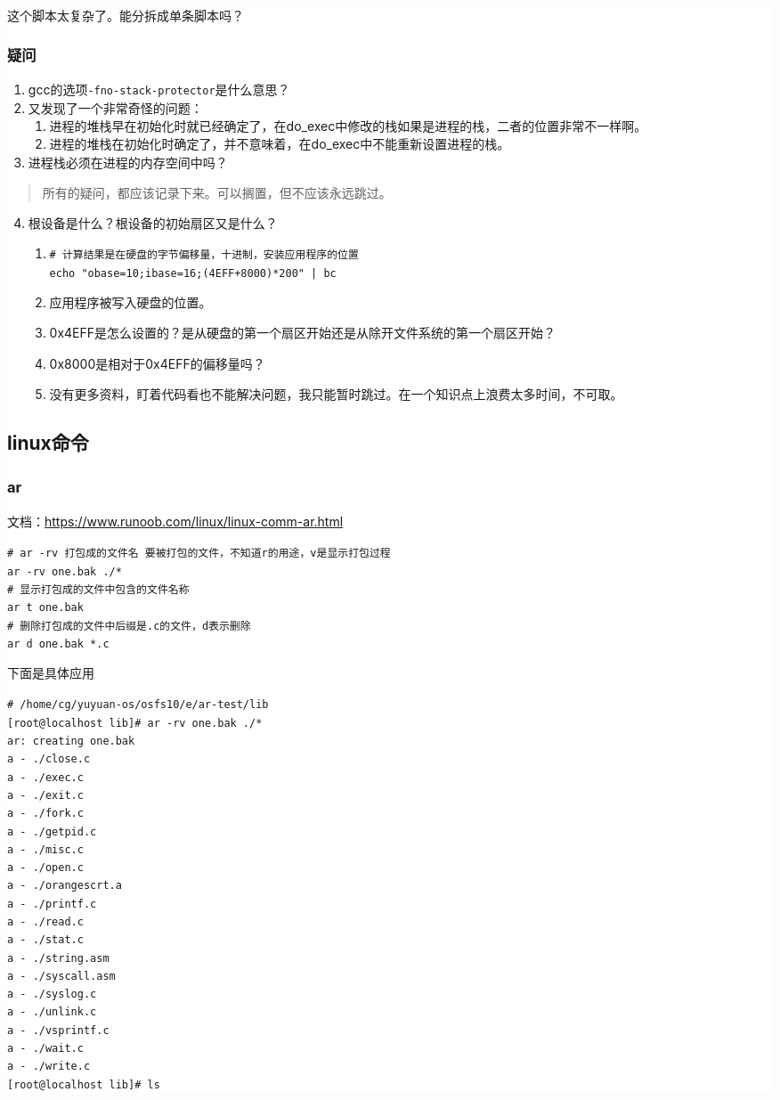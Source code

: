 这个脚本太复杂了。能分拆成单条脚本吗？

### 疑问

1. gcc的选项`-fno-stack-protector`是什么意思？
2. 又发现了一个非常奇怪的问题：
   1. 进程的堆栈早在初始化时就已经确定了，在do_exec中修改的栈如果是进程的栈，二者的位置非常不一样啊。
   2. 进程的堆栈在初始化时确定了，并不意味着，在do_exec中不能重新设置进程的栈。
3. 进程栈必须在进程的内存空间中吗？

> 所有的疑问，都应该记录下来。可以搁置，但不应该永远跳过。

4. 根设备是什么？根设备的初始扇区又是什么？

   1. ```shell
      # 计算结果是在硬盘的字节偏移量，十进制，安装应用程序的位置
      echo "obase=10;ibase=16;(4EFF+8000)*200" | bc
      ```

   2. 应用程序被写入硬盘的位置。

   3. 0x4EFF是怎么设置的？是从硬盘的第一个扇区开始还是从除开文件系统的第一个扇区开始？

   4. 0x8000是相对于0x4EFF的偏移量吗？

   5. 没有更多资料，盯着代码看也不能解决问题，我只能暂时跳过。在一个知识点上浪费太多时间，不可取。

## linux命令

### ar

文档：https://www.runoob.com/linux/linux-comm-ar.html

```shell
# ar -rv 打包成的文件名 要被打包的文件，不知道r的用途，v是显示打包过程
ar -rv one.bak ./*
# 显示打包成的文件中包含的文件名称
ar t one.bak
# 删除打包成的文件中后缀是.c的文件，d表示删除
ar d one.bak *.c
```

下面是具体应用

```shell
# /home/cg/yuyuan-os/osfs10/e/ar-test/lib
[root@localhost lib]# ar -rv one.bak ./*
ar: creating one.bak
a - ./close.c
a - ./exec.c
a - ./exit.c
a - ./fork.c
a - ./getpid.c
a - ./misc.c
a - ./open.c
a - ./orangescrt.a
a - ./printf.c
a - ./read.c
a - ./stat.c
a - ./string.asm
a - ./syscall.asm
a - ./syslog.c
a - ./unlink.c
a - ./vsprintf.c
a - ./wait.c
a - ./write.c
[root@localhost lib]# ls
```